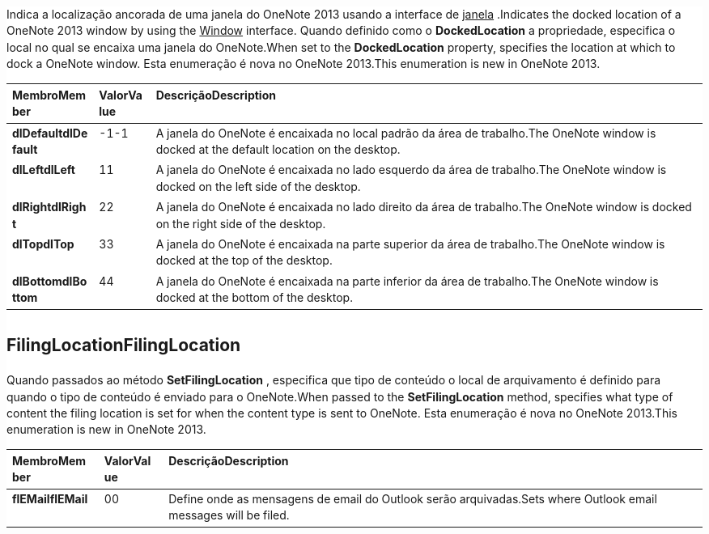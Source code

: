 <span data-ttu-id="d1cf9-125">Indica a localização ancorada de uma janela do OneNote 2013 usando a interface de [janela](window-interfaces-onenote.md) .</span><span class="sxs-lookup"><span data-stu-id="d1cf9-125">Indicates the docked location of a OneNote 2013 window by using the [Window](window-interfaces-onenote.md) interface.</span></span> <span data-ttu-id="d1cf9-126">Quando definido como o **DockedLocation** a propriedade, especifica o local no qual se encaixa uma janela do OneNote.</span><span class="sxs-lookup"><span data-stu-id="d1cf9-126">When set to the **DockedLocation** property, specifies the location at which to dock a OneNote window.</span></span> <span data-ttu-id="d1cf9-127">Esta enumeração é nova no OneNote 2013.</span><span class="sxs-lookup"><span data-stu-id="d1cf9-127">This enumeration is new in OneNote 2013.</span></span> 
  
|<span data-ttu-id="d1cf9-128">**Membro**</span><span class="sxs-lookup"><span data-stu-id="d1cf9-128">**Member**</span></span>|<span data-ttu-id="d1cf9-129">**Valor**</span><span class="sxs-lookup"><span data-stu-id="d1cf9-129">**Value**</span></span>|<span data-ttu-id="d1cf9-130">**Descrição**</span><span class="sxs-lookup"><span data-stu-id="d1cf9-130">**Description**</span></span>|
|:-----|:-----|:-----|
|<span data-ttu-id="d1cf9-131">**dlDefault**</span><span class="sxs-lookup"><span data-stu-id="d1cf9-131">**dlDefault**</span></span> <br/> |<span data-ttu-id="d1cf9-132">-1</span><span class="sxs-lookup"><span data-stu-id="d1cf9-132">-1</span></span>  <br/> |<span data-ttu-id="d1cf9-133">A janela do OneNote é encaixada no local padrão da área de trabalho.</span><span class="sxs-lookup"><span data-stu-id="d1cf9-133">The OneNote window is docked at the default location on the desktop.</span></span>  <br/> |
|<span data-ttu-id="d1cf9-134">**dlLeft**</span><span class="sxs-lookup"><span data-stu-id="d1cf9-134">**dlLeft**</span></span> <br/> |<span data-ttu-id="d1cf9-135">1</span><span class="sxs-lookup"><span data-stu-id="d1cf9-135">1</span></span>  <br/> |<span data-ttu-id="d1cf9-136">A janela do OneNote é encaixada no lado esquerdo da área de trabalho.</span><span class="sxs-lookup"><span data-stu-id="d1cf9-136">The OneNote window is docked on the left side of the desktop.</span></span>  <br/> |
|<span data-ttu-id="d1cf9-137">**dlRight**</span><span class="sxs-lookup"><span data-stu-id="d1cf9-137">**dlRight**</span></span> <br/> |<span data-ttu-id="d1cf9-138">2</span><span class="sxs-lookup"><span data-stu-id="d1cf9-138">2</span></span>  <br/> |<span data-ttu-id="d1cf9-139">A janela do OneNote é encaixada no lado direito da área de trabalho.</span><span class="sxs-lookup"><span data-stu-id="d1cf9-139">The OneNote window is docked on the right side of the desktop.</span></span>  <br/> |
|<span data-ttu-id="d1cf9-140">**dlTop**</span><span class="sxs-lookup"><span data-stu-id="d1cf9-140">**dlTop**</span></span> <br/> |<span data-ttu-id="d1cf9-141">3</span><span class="sxs-lookup"><span data-stu-id="d1cf9-141">3</span></span>  <br/> |<span data-ttu-id="d1cf9-142">A janela do OneNote é encaixada na parte superior da área de trabalho.</span><span class="sxs-lookup"><span data-stu-id="d1cf9-142">The OneNote window is docked at the top of the desktop.</span></span>  <br/> |
|<span data-ttu-id="d1cf9-143">**dlBottom**</span><span class="sxs-lookup"><span data-stu-id="d1cf9-143">**dlBottom**</span></span> <br/> |<span data-ttu-id="d1cf9-144">4</span><span class="sxs-lookup"><span data-stu-id="d1cf9-144">4</span></span>  <br/> |<span data-ttu-id="d1cf9-145">A janela do OneNote é encaixada na parte inferior da área de trabalho.</span><span class="sxs-lookup"><span data-stu-id="d1cf9-145">The OneNote window is docked at the bottom of the desktop.</span></span>  <br/> |
   
## <a name="filinglocation"></a><span data-ttu-id="d1cf9-146">FilingLocation</span><span class="sxs-lookup"><span data-stu-id="d1cf9-146">FilingLocation</span></span>
<span data-ttu-id="d1cf9-147"><a name="odc_CreateFileType"> </a></span><span class="sxs-lookup"><span data-stu-id="d1cf9-147"></span></span>

<span data-ttu-id="d1cf9-148">Quando passados ao método **SetFilingLocation** , especifica que tipo de conteúdo o local de arquivamento é definido para quando o tipo de conteúdo é enviado para o OneNote.</span><span class="sxs-lookup"><span data-stu-id="d1cf9-148">When passed to the **SetFilingLocation** method, specifies what type of content the filing location is set for when the content type is sent to OneNote.</span></span> <span data-ttu-id="d1cf9-149">Esta enumeração é nova no OneNote 2013.</span><span class="sxs-lookup"><span data-stu-id="d1cf9-149">This enumeration is new in OneNote 2013.</span></span> 
  
|<span data-ttu-id="d1cf9-150">**Membro**</span><span class="sxs-lookup"><span data-stu-id="d1cf9-150">**Member**</span></span>|<span data-ttu-id="d1cf9-151">**Valor**</span><span class="sxs-lookup"><span data-stu-id="d1cf9-151">**Value**</span></span>|<span data-ttu-id="d1cf9-152">**Descrição**</span><span class="sxs-lookup"><span data-stu-id="d1cf9-152">**Description**</span></span>|
|:-----|:-----|:-----|
|<span data-ttu-id="d1cf9-153">**flEMail**</span><span class="sxs-lookup"><span data-stu-id="d1cf9-153">**flEMail**</span></span> <br/> |<span data-ttu-id="d1cf9-154">0</span><span class="sxs-lookup"><span data-stu-id="d1cf9-154">0</span></span>  <br/> |<span data-ttu-id="d1cf9-155">Define onde as mensagens de email do Outlook serão arquivadas.</span><span class="sxs-lookup"><span data-stu-id="d1cf9-155">Sets where Outlook email messages will be filed.</span></span>  <br/> |